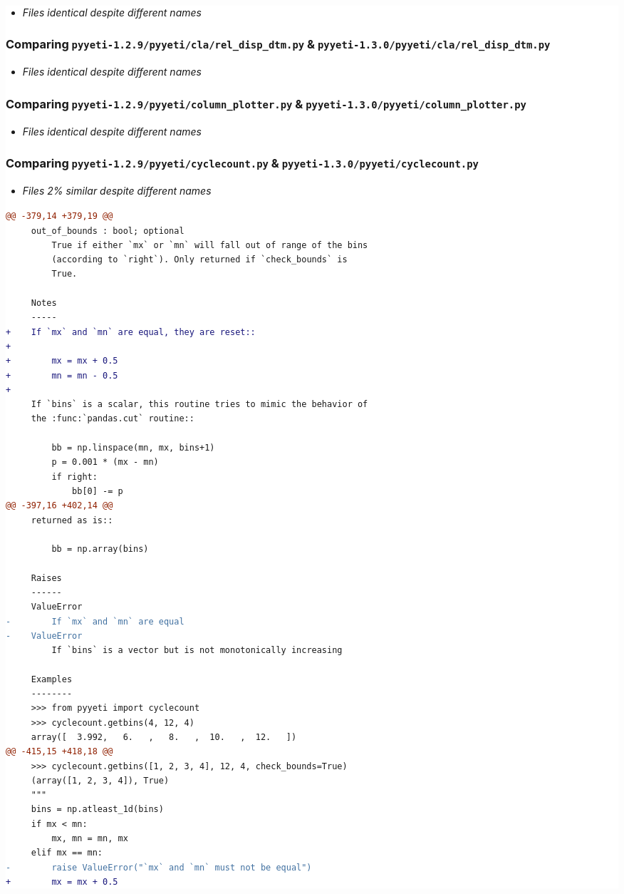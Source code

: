  * *Files identical despite different names*

### Comparing `pyyeti-1.2.9/pyyeti/cla/rel_disp_dtm.py` & `pyyeti-1.3.0/pyyeti/cla/rel_disp_dtm.py`

 * *Files identical despite different names*

### Comparing `pyyeti-1.2.9/pyyeti/column_plotter.py` & `pyyeti-1.3.0/pyyeti/column_plotter.py`

 * *Files identical despite different names*

### Comparing `pyyeti-1.2.9/pyyeti/cyclecount.py` & `pyyeti-1.3.0/pyyeti/cyclecount.py`

 * *Files 2% similar despite different names*

```diff
@@ -379,14 +379,19 @@
     out_of_bounds : bool; optional
         True if either `mx` or `mn` will fall out of range of the bins
         (according to `right`). Only returned if `check_bounds` is
         True.
 
     Notes
     -----
+    If `mx` and `mn` are equal, they are reset::
+
+        mx = mx + 0.5
+        mn = mn - 0.5
+
     If `bins` is a scalar, this routine tries to mimic the behavior of
     the :func:`pandas.cut` routine::
 
         bb = np.linspace(mn, mx, bins+1)
         p = 0.001 * (mx - mn)
         if right:
             bb[0] -= p
@@ -397,16 +402,14 @@
     returned as is::
 
         bb = np.array(bins)
 
     Raises
     ------
     ValueError
-        If `mx` and `mn` are equal
-    ValueError
         If `bins` is a vector but is not monotonically increasing
 
     Examples
     --------
     >>> from pyyeti import cyclecount
     >>> cyclecount.getbins(4, 12, 4)
     array([  3.992,   6.   ,   8.   ,  10.   ,  12.   ])
@@ -415,15 +418,18 @@
     >>> cyclecount.getbins([1, 2, 3, 4], 12, 4, check_bounds=True)
     (array([1, 2, 3, 4]), True)
     """
     bins = np.atleast_1d(bins)
     if mx < mn:
         mx, mn = mn, mx
     elif mx == mn:
-        raise ValueError("`mx` and `mn` must not be equal")
+        mx = mx + 0.5
```